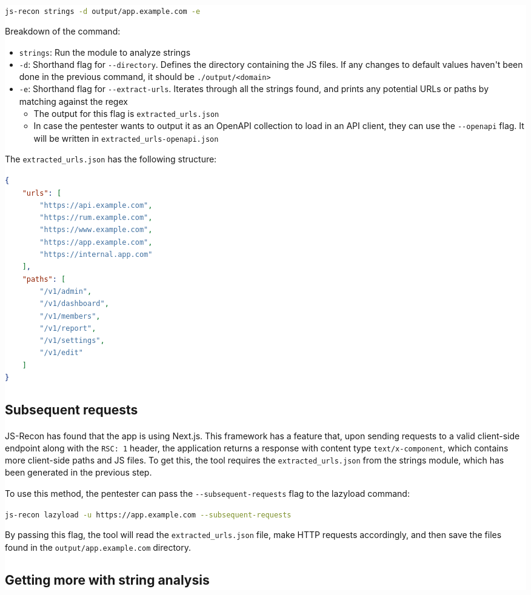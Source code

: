 ```bash
js-recon strings -d output/app.example.com -e
```

Breakdown of the command:

- `strings`: Run the module to analyze strings
- `-d`: Shorthand flag for `--directory`. Defines the directory containing the JS files. If any changes to default values haven't been done in the previous command, it should be `./output/<domain>`
- `-e`: Shorthand flag for `--extract-urls`. Iterates through all the strings found, and prints any potential URLs or paths by matching against the regex
    - The output for this flag is `extracted_urls.json`
    - In case the pentester wants to output it as an OpenAPI collection to load in an API client, they can use the `--openapi` flag. It will be written in `extracted_urls-openapi.json`

The `extracted_urls.json` has the following structure:

```json
{
    "urls": [
        "https://api.example.com",
        "https://rum.example.com",
        "https://www.example.com",
        "https://app.example.com",
        "https://internal.app.com"
    ],
    "paths": [
        "/v1/admin",
        "/v1/dashboard",
        "/v1/members",
        "/v1/report",
        "/v1/settings",
        "/v1/edit"
    ]
}
```

## Subsequent requests

JS-Recon has found that the app is using Next.js. This framework has a feature that, upon sending requests to a valid client-side endpoint along with the `RSC: 1` header, the application returns a response with content type `text/x-component`, which contains more client-side paths and JS files. To get this, the tool requires the `extracted_urls.json` from the strings module, which has been generated in the previous step.

To use this method, the pentester can pass the `--subsequent-requests` flag to the lazyload command:

```bash
js-recon lazyload -u https://app.example.com --subsequent-requests
```

By passing this flag, the tool will read the `extracted_urls.json` file, make HTTP requests accordingly, and then save the files found in the `output/app.example.com` directory.

## Getting more with string analysis
